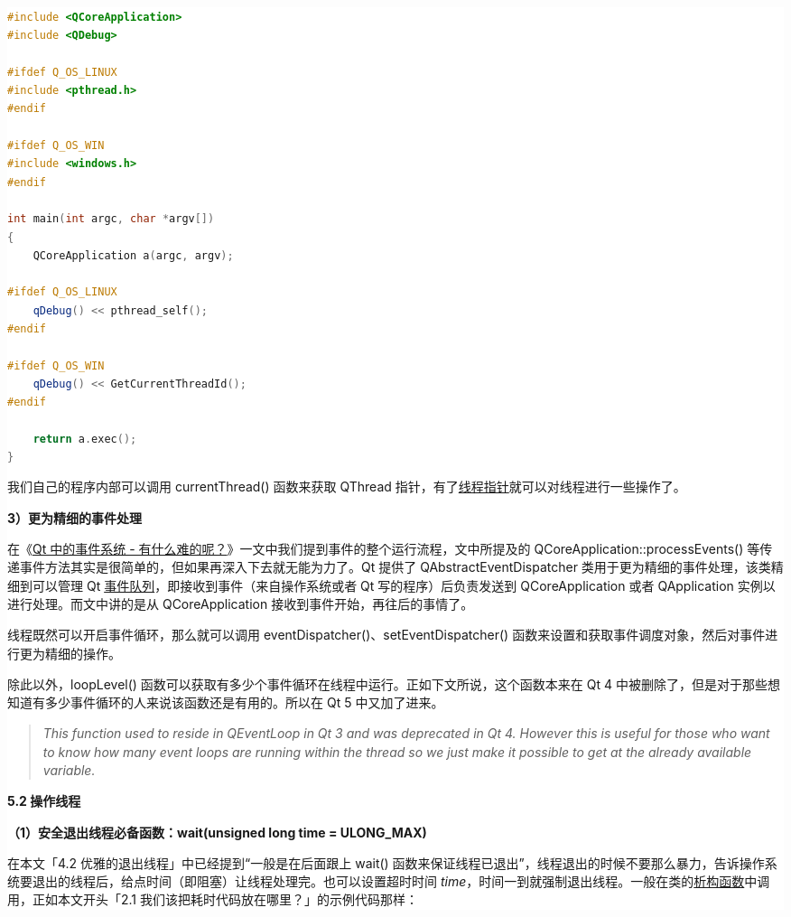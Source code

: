 ```cpp
#include <QCoreApplication>
#include <QDebug>

#ifdef Q_OS_LINUX
#include <pthread.h>
#endif

#ifdef Q_OS_WIN
#include <windows.h>
#endif

int main(int argc, char *argv[])
{
    QCoreApplication a(argc, argv);

#ifdef Q_OS_LINUX
    qDebug() << pthread_self();
#endif

#ifdef Q_OS_WIN
    qDebug() << GetCurrentThreadId();
#endif

    return a.exec();
}
```

我们自己的程序内部可以调用 currentThread() 函数来获取 QThread 指针，有了[线程指针](https://www.zhihu.com/search?q=线程指针&search_source=Entity&hybrid_search_source=Entity&hybrid_search_extra={"sourceType"%3A"article"%2C"sourceId"%3A"53270619"})就可以对线程进行一些操作了。

**3）更为精细的事件处理**

在《[Qt 中的事件系统 - 有什么难的呢？](https://zhuanlan.zhihu.com/p/50053079)》一文中我们提到事件的整个运行流程，文中所提及的 QCoreApplication::processEvents() 等传递事件方法其实是很简单的，但如果再深入下去就无能为力了。Qt 提供了 QAbstractEventDispatcher 类用于更为精细的事件处理，该类精细到可以管理 Qt [事件队列](https://www.zhihu.com/search?q=事件队列&search_source=Entity&hybrid_search_source=Entity&hybrid_search_extra={"sourceType"%3A"article"%2C"sourceId"%3A"53270619"})，即接收到事件（来自操作系统或者 Qt 写的程序）后负责发送到 QCoreApplication 或者 QApplication 实例以进行处理。而文中讲的是从 QCoreApplication 接收到事件开始，再往后的事情了。

线程既然可以开启事件循环，那么就可以调用 eventDispatcher()、setEventDispatcher() 函数来设置和获取事件调度对象，然后对事件进行更为精细的操作。

除此以外，loopLevel() 函数可以获取有多少个事件循环在线程中运行。正如下文所说，这个函数本来在 Qt 4 中被删除了，但是对于那些想知道有多少事件循环的人来说该函数还是有用的。所以在 Qt 5 中又加了进来。

> *This function used to reside in QEventLoop in Qt 3 and was deprecated in Qt 4. However this is useful for those who want to know how many event loops are running within the thread so we just make it possible to get at the already available variable.*

**5.2 操作线程**

**（1）安全退出线程必备函数：wait(unsigned long time = ULONG_MAX)**

在本文「4.2 优雅的退出线程」中已经提到“一般是在后面跟上 wait() 函数来保证线程已退出”，线程退出的时候不要那么暴力，告诉操作系统要退出的线程后，给点时间（即阻塞）让线程处理完。也可以设置超时时间 *time*，时间一到就强制退出线程。一般在类的[析构函数](https://www.zhihu.com/search?q=析构函数&search_source=Entity&hybrid_search_source=Entity&hybrid_search_extra={"sourceType"%3A"article"%2C"sourceId"%3A"53270619"})中调用，正如本文开头「2.1 我们该把耗时代码放在哪里？」的示例代码那样：
